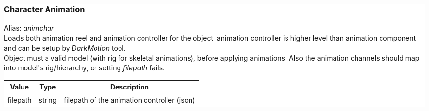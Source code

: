 ### Character Animation
Alias: *animchar*  
Loads both animation reel and animation controller for the object, animation controller is higher level than animation component and can be setup by *DarkMotion* tool.  
Object must a valid model (with rig for skeletal animations), before applying animations. Also the animation channels should map into model's rig/hierarchy, or setting *filepath* fails.  

| Value | Type | Description
| --- | --- | ---
| filepath | string | filepath of the animation controller (json)

